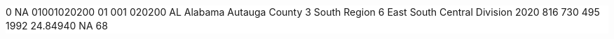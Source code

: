 <td style="text-align:right;">
0
</td>
<td style="text-align:left;">
NA
</td>
</tr>
<tr>
<td style="text-align:left;">
01001020200
</td>
<td style="text-align:left;">
01
</td>
<td style="text-align:left;">
001
</td>
<td style="text-align:left;">
020200
</td>
<td style="text-align:left;">
AL
</td>
<td style="text-align:left;">
Alabama
</td>
<td style="text-align:left;">
Autauga County
</td>
<td style="text-align:right;">
3
</td>
<td style="text-align:left;">
South Region
</td>
<td style="text-align:right;">
6
</td>
<td style="text-align:left;">
East South Central Division
</td>
<td style="text-align:right;">
2020
</td>
<td style="text-align:right;">
816
</td>
<td style="text-align:right;">
730
</td>
<td style="text-align:right;">
495
</td>
<td style="text-align:right;">
1992
</td>
<td style="text-align:right;">
24.84940
</td>
<td style="text-align:left;">
NA
</td>
<td style="text-align:right;">
68